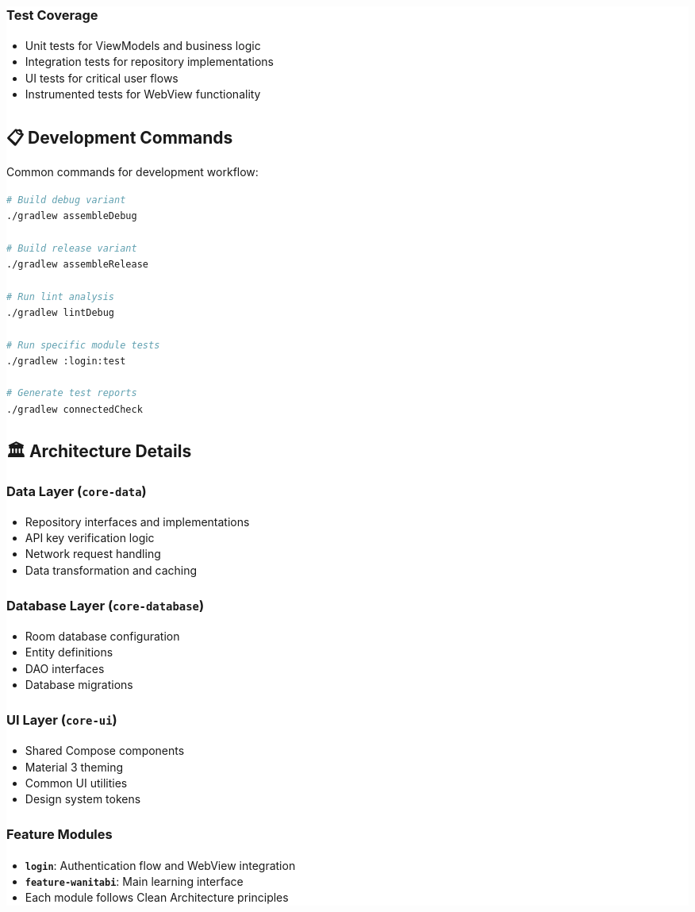 ### Test Coverage
- Unit tests for ViewModels and business logic
- Integration tests for repository implementations
- UI tests for critical user flows
- Instrumented tests for WebView functionality

## 📋 Development Commands

Common commands for development workflow:

```bash
# Build debug variant
./gradlew assembleDebug

# Build release variant
./gradlew assembleRelease

# Run lint analysis
./gradlew lintDebug

# Run specific module tests
./gradlew :login:test

# Generate test reports
./gradlew connectedCheck
```

## 🏛️ Architecture Details

### Data Layer (`core-data`)
- Repository interfaces and implementations
- API key verification logic
- Network request handling
- Data transformation and caching

### Database Layer (`core-database`)
- Room database configuration
- Entity definitions
- DAO interfaces
- Database migrations

### UI Layer (`core-ui`)
- Shared Compose components
- Material 3 theming
- Common UI utilities
- Design system tokens

### Feature Modules
- **`login`**: Authentication flow and WebView integration
- **`feature-wanitabi`**: Main learning interface
- Each module follows Clean Architecture principles
